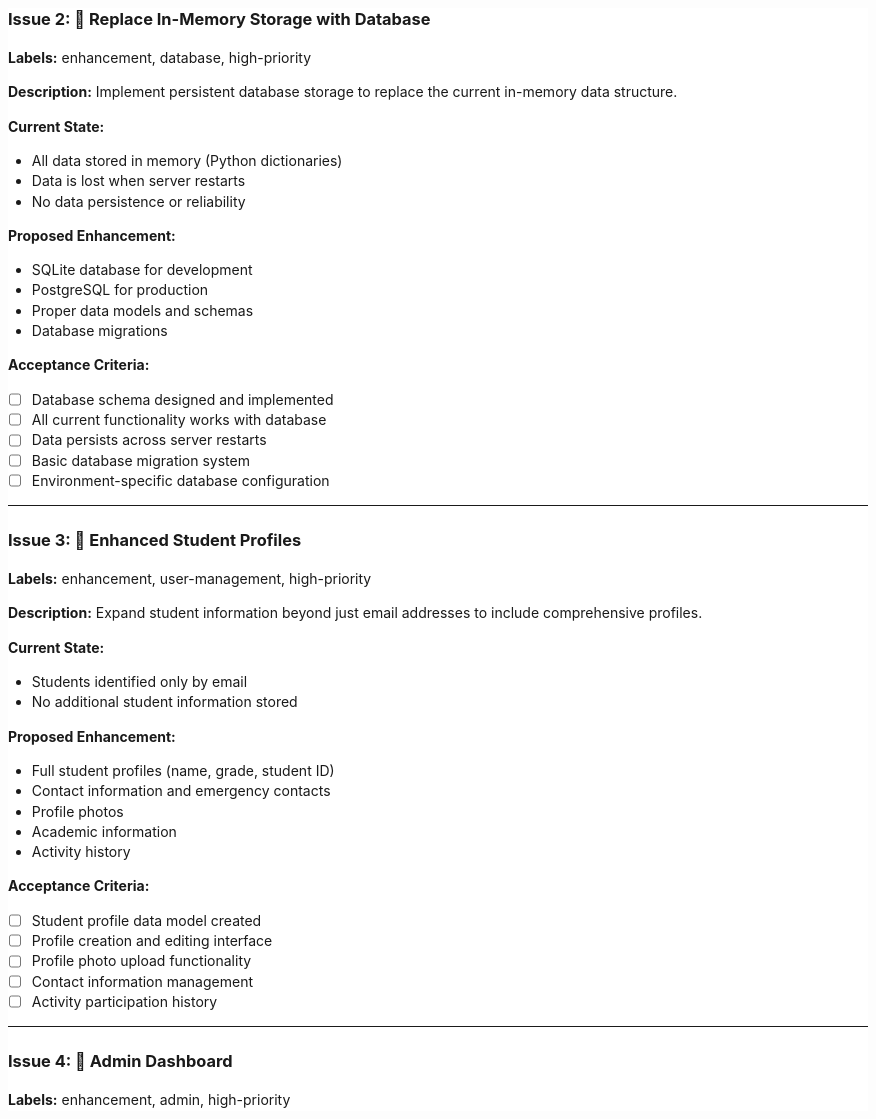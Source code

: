 
### Issue 2: 💾 Replace In-Memory Storage with Database
**Labels:** enhancement, database, high-priority

**Description:**
Implement persistent database storage to replace the current in-memory data structure.

**Current State:**
- All data stored in memory (Python dictionaries)
- Data is lost when server restarts
- No data persistence or reliability

**Proposed Enhancement:**
- SQLite database for development
- PostgreSQL for production
- Proper data models and schemas
- Database migrations

**Acceptance Criteria:**
- [ ] Database schema designed and implemented
- [ ] All current functionality works with database
- [ ] Data persists across server restarts
- [ ] Basic database migration system
- [ ] Environment-specific database configuration

---

### Issue 3: 👤 Enhanced Student Profiles
**Labels:** enhancement, user-management, high-priority

**Description:**
Expand student information beyond just email addresses to include comprehensive profiles.

**Current State:**
- Students identified only by email
- No additional student information stored

**Proposed Enhancement:**
- Full student profiles (name, grade, student ID)
- Contact information and emergency contacts
- Profile photos
- Academic information
- Activity history

**Acceptance Criteria:**
- [ ] Student profile data model created
- [ ] Profile creation and editing interface
- [ ] Profile photo upload functionality
- [ ] Contact information management
- [ ] Activity participation history

---

### Issue 4: 🔧 Admin Dashboard
**Labels:** enhancement, admin, high-priority
